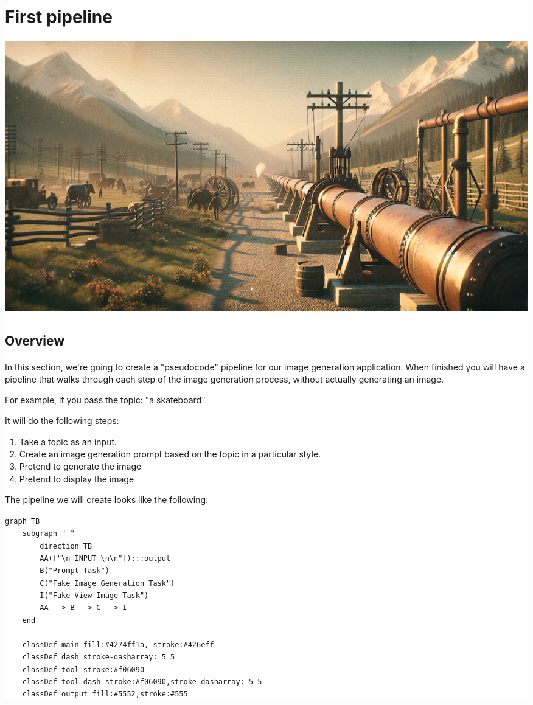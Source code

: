 # First pipeline

![first pipeline](assets/img/first_pipeline_ever.png)

## Overview
In this section, we're going to create a "pseudocode" pipeline for our image generation application. When finished you will have a pipeline that walks through each step of the image generation process, without actually generating an image. 

For example, if you pass the topic: "a skateboard"

It will do the following steps:

1. Take a topic as an input.
2. Create an image generation prompt based on the topic in a particular style.
3. Pretend to generate the image
4. Pretend to display the image

The pipeline we will create looks like the following:

``` mermaid
graph TB
    subgraph " "
        direction TB
        AA(["\n INPUT \n\n"]):::output
        B("Prompt Task")
        C("Fake Image Generation Task")
        I("Fake View Image Task")
        AA --> B --> C --> I
    end

    classDef main fill:#4274ff1a, stroke:#426eff
    classDef dash stroke-dasharray: 5 5
    classDef tool stroke:#f06090
    classDef tool-dash stroke:#f06090,stroke-dasharray: 5 5
    classDef output fill:#5552,stroke:#555

```

